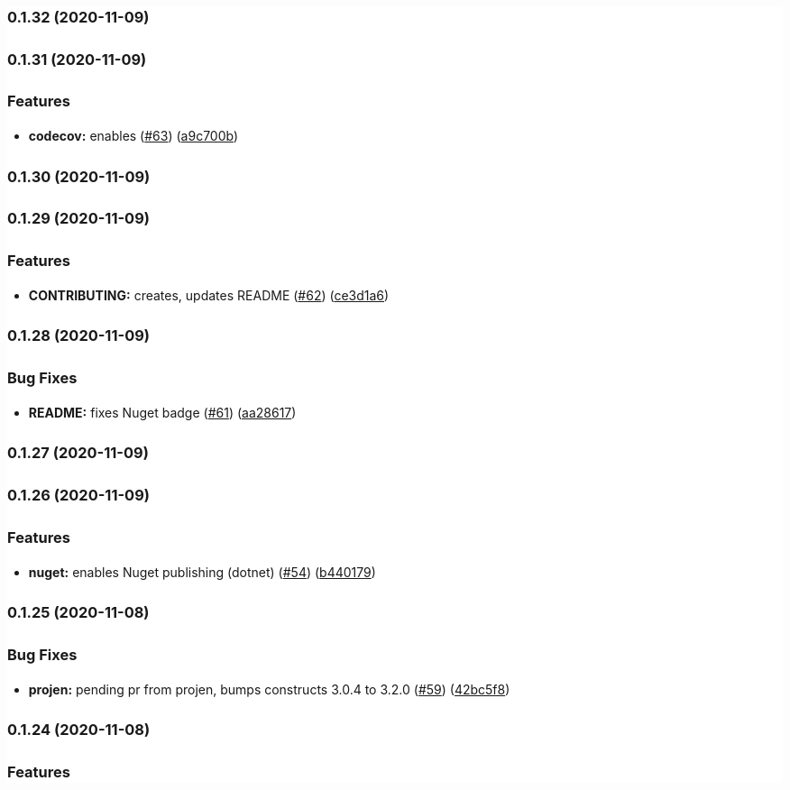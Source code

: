 ### 0.1.32 (2020-11-09)

### 0.1.31 (2020-11-09)


### Features

* **codecov:** enables ([#63](https://github.com/p6m7g8/p6-namer/issues/63)) ([a9c700b](https://github.com/p6m7g8/p6-namer/commit/a9c700b3570a977434dc7558d95b89ce79e6fd7d))

### 0.1.30 (2020-11-09)

### 0.1.29 (2020-11-09)


### Features

* **CONTRIBUTING:** creates, updates README ([#62](https://github.com/p6m7g8/p6-namer/issues/62)) ([ce3d1a6](https://github.com/p6m7g8/p6-namer/commit/ce3d1a6c3fc48445237cd473a7c929b26afddb42))

### 0.1.28 (2020-11-09)


### Bug Fixes

* **README:** fixes Nuget badge ([#61](https://github.com/p6m7g8/p6-namer/issues/61)) ([aa28617](https://github.com/p6m7g8/p6-namer/commit/aa2861722be79c1a8ec575bf7fb64c1dd566067d))

### 0.1.27 (2020-11-09)

### 0.1.26 (2020-11-09)


### Features

* **nuget:** enables Nuget publishing (dotnet) ([#54](https://github.com/p6m7g8/p6-namer/issues/54)) ([b440179](https://github.com/p6m7g8/p6-namer/commit/b440179495441fe4e41b472b70758c6053c56fa1))

### 0.1.25 (2020-11-08)


### Bug Fixes

* **projen:** pending pr from projen, bumps constructs 3.0.4 to 3.2.0 ([#59](https://github.com/p6m7g8/p6-namer/issues/59)) ([42bc5f8](https://github.com/p6m7g8/p6-namer/commit/42bc5f83ddb6771295178a0e97a0d447a6edd666))

### 0.1.24 (2020-11-08)


### Features
